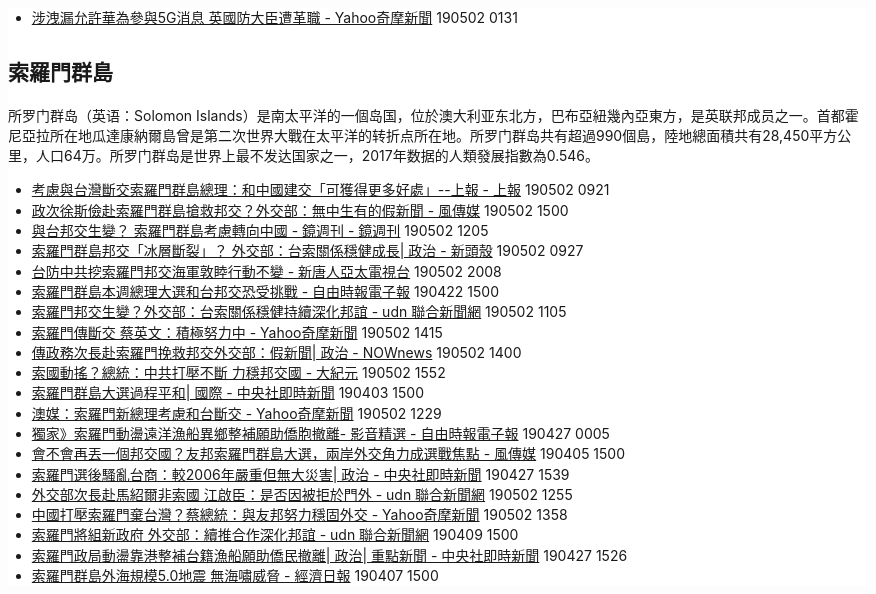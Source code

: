 - [涉洩漏允許華為參與5G消息 英國防大臣遭革職 - Yahoo奇摩新聞](https://tw.news.yahoo.com/%E6%B6%89%E6%B4%A9%E6%BC%8F%E5%85%81%E8%A8%B1%E8%8F%AF%E7%82%BA%E5%8F%83%E8%88%875g%E6%B6%88%E6%81%AF-%E8%8B%B1%E5%9C%8B%E9%98%B2%E5%A4%A7%E8%87%A3%E9%81%AD%E9%9D%A9%E8%81%B7-173143782.html "涉洩漏允許華為參與5G消息 英國防大臣遭革職 - Yahoo奇摩新聞") 190502 0131

## 索羅門群島

所罗门群岛（英语：Solomon Islands）是南太平洋的一個岛国，位於澳大利亚东北方，巴布亞紐幾內亞東方，是英联邦成员之一。首都霍尼亞拉所在地瓜達康納爾島曾是第二次世界大戰在太平洋的转折点所在地。所罗门群岛共有超過990個島，陸地總面積共有28,450平方公里，人口64万。所罗门群岛是世界上最不发达国家之一，2017年数据的人類發展指數為0.546。
- [考慮與台灣斷交索羅門群島總理：和中國建交「可獲得更多好處」--上報 - 上報](https://www.upmedia.mg/news_info.php?SerialNo=62401 "考慮與台灣斷交索羅門群島總理：和中國建交「可獲得更多好處」--上報 - 上報") 190502 0921
- [政次徐斯儉赴索羅門群島搶救邦交？外交部：無中生有的假新聞 - 風傳媒](https://www.storm.mg/article/1240694 "政次徐斯儉赴索羅門群島搶救邦交？外交部：無中生有的假新聞 - 風傳媒") 190502 1500
- [與台邦交生變？ 索羅門群島考慮轉向中國 - 鏡週刊 - 鏡週刊](https://www.mirrormedia.mg/story/20190502edi012 "與台邦交生變？ 索羅門群島考慮轉向中國 - 鏡週刊 - 鏡週刊") 190502 1205
- [索羅門群島邦交「冰層斷裂」？ 外交部：台索關係穩健成長| 政治 - 新頭殼](https://newtalk.tw/news/view/2019-05-02/240841 "索羅門群島邦交「冰層斷裂」？ 外交部：台索關係穩健成長| 政治 - 新頭殼") 190502 0927
- [台防中共挖索羅門邦交海軍敦睦行動不變 - 新唐人亞太電視台](http://www.ntdtv.com.tw/b5/20190502/video/244888.html?%E5%8F%B0%E9%98%B2%E4%B8%AD%E5%85%B1%E6%8C%96%E7%B4%A2%E7%BE%85%E9%96%80%E9%82%A6%E4%BA%A4%20%E6%B5%B7%E8%BB%8D%E6%95%A6%E7%9D%A6%E8%A1%8C%E5%8B%95%E4%B8%8D%E8%AE%8A "台防中共挖索羅門邦交海軍敦睦行動不變 - 新唐人亞太電視台") 190502 2008
- [索羅門群島本週總理大選和台邦交恐受挑戰 - 自由時報電子報](https://ec.ltn.com.tw/article/breakingnews/2767033 "索羅門群島本週總理大選和台邦交恐受挑戰 - 自由時報電子報") 190422 1500
- [索羅門邦交生變？外交部：台索關係穩健持續深化邦誼 - udn 聯合新聞網](https://udn.com/news/story/6656/3788745 "索羅門邦交生變？外交部：台索關係穩健持續深化邦誼 - udn 聯合新聞網") 190502 1105
- [索羅門傳斷交 蔡英文：積極努力中 - Yahoo奇摩新聞](https://tw.news.yahoo.com/%E7%B4%A2%E7%BE%85%E9%96%80%E5%82%B3%E6%96%B7%E4%BA%A4-%E8%94%A1%E8%8B%B1%E6%96%87-%E7%A9%8D%E6%A5%B5%E5%8A%AA%E5%8A%9B%E4%B8%AD-061559798.html "索羅門傳斷交 蔡英文：積極努力中 - Yahoo奇摩新聞") 190502 1415
- [傳政務次長赴索羅門挽救邦交外交部：假新聞| 政治 - NOWnews](https://www.nownews.com/news/20190502/3357159/ "傳政務次長赴索羅門挽救邦交外交部：假新聞| 政治 - NOWnews") 190502 1400
- [索國動搖？總統：中共打壓不斷 力穩邦交國 - 大紀元](http://www.epochtimes.com/b5/19/5/2/n11228658.htm "索國動搖？總統：中共打壓不斷 力穩邦交國 - 大紀元") 190502 1552
- [索羅門群島大選過程平和| 國際 - 中央社即時新聞](https://www.cna.com.tw/news/aopl/201904030345.aspx "索羅門群島大選過程平和| 國際 - 中央社即時新聞") 190403 1500
- [澳媒：索羅門新總理考慮和台斷交 - Yahoo奇摩新聞](https://tw.news.yahoo.com/video/%E6%BE%B3%E5%AA%92-%E7%B4%A2%E7%BE%85%E9%96%80%E6%96%B0%E7%B8%BD%E7%90%86%E8%80%83%E6%85%AE%E5%92%8C%E5%8F%B0%E6%96%B7%E4%BA%A4-041141580.html "澳媒：索羅門新總理考慮和台斷交 - Yahoo奇摩新聞") 190502 1229
- [獨家》索羅門動盪遠洋漁船異鄉整補願助僑胞撤離- 影音精選 - 自由時報電子報](http://video.ltn.com.tw/article/R736io0fXPE/PLI7xntdRxhw2yudg1fUeZfo0970mXpfL7 "獨家》索羅門動盪遠洋漁船異鄉整補願助僑胞撤離- 影音精選 - 自由時報電子報") 190427 0005
- [會不會再丟一個邦交國？友邦索羅門群島大選，兩岸外交角力成選戰焦點 - 風傳媒](https://www.storm.mg/article/1139588 "會不會再丟一個邦交國？友邦索羅門群島大選，兩岸外交角力成選戰焦點 - 風傳媒") 190405 1500
- [索羅門選後騷亂台商：較2006年嚴重但無大災害| 政治 - 中央社即時新聞](https://www.cna.com.tw/news/aipl/201904270102.aspx "索羅門選後騷亂台商：較2006年嚴重但無大災害| 政治 - 中央社即時新聞") 190427 1539
- [外交部次長赴馬紹爾非索國 江啟臣：是否因被拒於門外 - udn 聯合新聞網](https://udn.com/news/story/6656/3789099 "外交部次長赴馬紹爾非索國 江啟臣：是否因被拒於門外 - udn 聯合新聞網") 190502 1255
- [中國打壓索羅門棄台灣？蔡總統：與友邦努力穩固外交 - Yahoo奇摩新聞](https://tw.news.yahoo.com/%E4%B8%AD%E5%9C%8B%E6%89%93%E5%A3%93%E7%B4%A2%E7%BE%85%E9%96%80%E6%A3%84%E5%8F%B0%E7%81%A3-%E8%94%A1%E7%B8%BD%E7%B5%B1-%E8%88%87%E5%8F%8B%E9%82%A6%E5%8A%AA%E5%8A%9B%E7%A9%A9%E5%9B%BA%E5%A4%96%E4%BA%A4-055812916.html "中國打壓索羅門棄台灣？蔡總統：與友邦努力穩固外交 - Yahoo奇摩新聞") 190502 1358
- [索羅門將組新政府 外交部：續推合作深化邦誼 - udn 聯合新聞網](https://udn.com/news/story/10930/3745316 "索羅門將組新政府 外交部：續推合作深化邦誼 - udn 聯合新聞網") 190409 1500
- [索羅門政局動盪靠港整補台籍漁船願助僑民撤離| 政治| 重點新聞 - 中央社即時新聞](https://www.cna.com.tw/news/firstnews/201904270097.aspx "索羅門政局動盪靠港整補台籍漁船願助僑民撤離| 政治| 重點新聞 - 中央社即時新聞") 190427 1526
- [索羅門群島外海規模5.0地震 無海嘯威脅 - 經濟日報](https://money.udn.com/money/story/5599/3741222 "索羅門群島外海規模5.0地震 無海嘯威脅 - 經濟日報") 190407 1500
